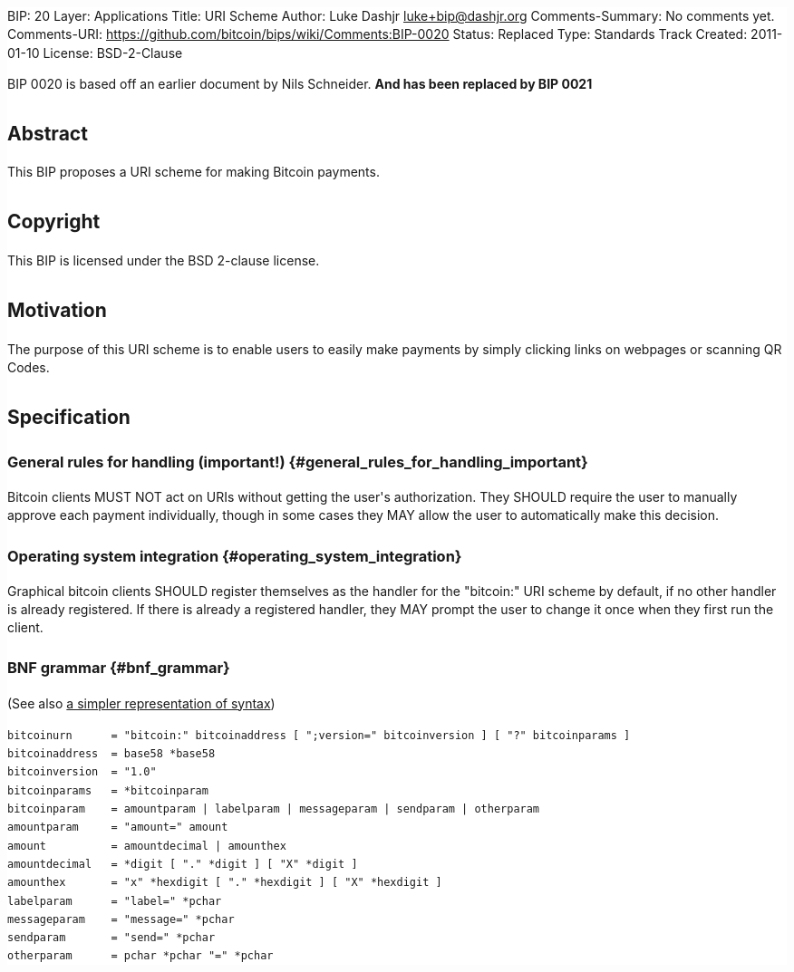BIP: 20
Layer: Applications
Title: URI Scheme
Author: Luke Dashjr <luke+bip@dashjr.org>
Comments-Summary: No comments yet.
Comments-URI: https://github.com/bitcoin/bips/wiki/Comments:BIP-0020
Status: Replaced
Type: Standards Track
Created: 2011-01-10
License: BSD-2-Clause

BIP 0020 is based off an earlier document by Nils Schneider. **And has
been replaced by BIP 0021**

## Abstract

This BIP proposes a URI scheme for making Bitcoin payments.

## Copyright

This BIP is licensed under the BSD 2-clause license.

## Motivation

The purpose of this URI scheme is to enable users to easily make
payments by simply clicking links on webpages or scanning QR Codes.

## Specification

### General rules for handling (important!) {#general_rules_for_handling_important}

Bitcoin clients MUST NOT act on URIs without getting the user\'s
authorization. They SHOULD require the user to manually approve each
payment individually, though in some cases they MAY allow the user to
automatically make this decision.

### Operating system integration {#operating_system_integration}

Graphical bitcoin clients SHOULD register themselves as the handler for
the \"bitcoin:\" URI scheme by default, if no other handler is already
registered. If there is already a registered handler, they MAY prompt
the user to change it once when they first run the client.

### BNF grammar {#bnf_grammar}

(See also [a simpler representation of
syntax](#Simpler_syntax "wikilink"))

`bitcoinurn      = "bitcoin:" bitcoinaddress [ ";version=" bitcoinversion ] [ "?" bitcoinparams ]`\
`bitcoinaddress  = base58 *base58`\
`bitcoinversion  = "1.0"`\
`bitcoinparams   = *bitcoinparam`\
`bitcoinparam    = amountparam | labelparam | messageparam | sendparam | otherparam`\
`amountparam     = "amount=" amount`\
`amount          = amountdecimal | amounthex`\
`amountdecimal   = *digit [ "." *digit ] [ "X" *digit ]`\
`amounthex       = "x" *hexdigit [ "." *hexdigit ] [ "X" *hexdigit ]`\
`labelparam      = "label=" *pchar`\
`messageparam    = "message=" *pchar`\
`sendparam       = "send=" *pchar`\
`otherparam      = pchar *pchar "=" *pchar`
